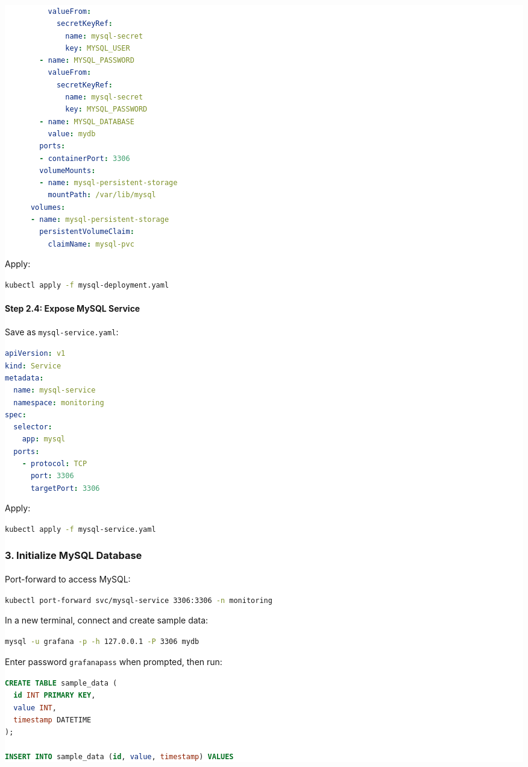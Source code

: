 ```yaml
          valueFrom:
            secretKeyRef:
              name: mysql-secret
              key: MYSQL_USER
        - name: MYSQL_PASSWORD
          valueFrom:
            secretKeyRef:
              name: mysql-secret
              key: MYSQL_PASSWORD
        - name: MYSQL_DATABASE
          value: mydb
        ports:
        - containerPort: 3306
        volumeMounts:
        - name: mysql-persistent-storage
          mountPath: /var/lib/mysql
      volumes:
      - name: mysql-persistent-storage
        persistentVolumeClaim:
          claimName: mysql-pvc
```
Apply:
```bash
kubectl apply -f mysql-deployment.yaml
```

#### **Step 2.4: Expose MySQL Service**
Save as `mysql-service.yaml`:
```yaml
apiVersion: v1
kind: Service
metadata:
  name: mysql-service
  namespace: monitoring
spec:
  selector:
    app: mysql
  ports:
    - protocol: TCP
      port: 3306
      targetPort: 3306
```
Apply:
```bash
kubectl apply -f mysql-service.yaml
```

### 3. **Initialize MySQL Database**
Port-forward to access MySQL:
```bash
kubectl port-forward svc/mysql-service 3306:3306 -n monitoring
```
In a new terminal, connect and create sample data:
```bash
mysql -u grafana -p -h 127.0.0.1 -P 3306 mydb
```
Enter password `grafanapass` when prompted, then run:
```sql
CREATE TABLE sample_data (
  id INT PRIMARY KEY,
  value INT,
  timestamp DATETIME
);

INSERT INTO sample_data (id, value, timestamp) VALUES
```